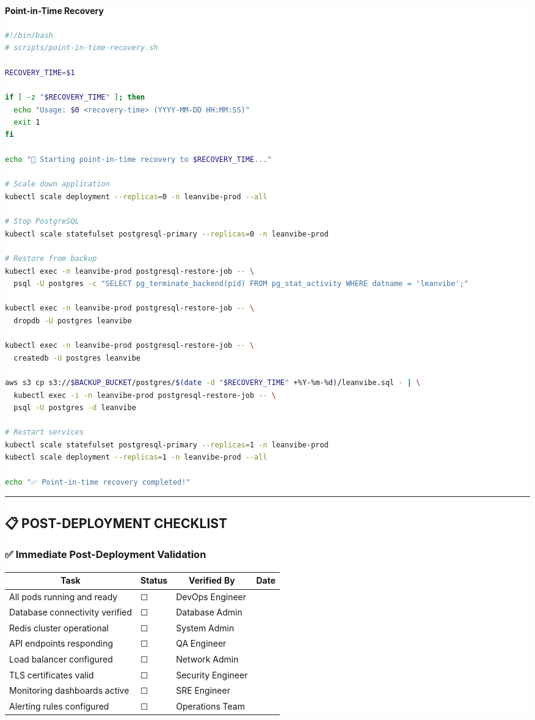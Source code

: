 #### Point-in-Time Recovery
```bash
#!/bin/bash
# scripts/point-in-time-recovery.sh

RECOVERY_TIME=$1

if [ -z "$RECOVERY_TIME" ]; then
  echo "Usage: $0 <recovery-time> (YYYY-MM-DD HH:MM:SS)"
  exit 1
fi

echo "🔄 Starting point-in-time recovery to $RECOVERY_TIME..."

# Scale down application
kubectl scale deployment --replicas=0 -n leanvibe-prod --all

# Stop PostgreSQL
kubectl scale statefulset postgresql-primary --replicas=0 -n leanvibe-prod

# Restore from backup
kubectl exec -n leanvibe-prod postgresql-restore-job -- \
  psql -U postgres -c "SELECT pg_terminate_backend(pid) FROM pg_stat_activity WHERE datname = 'leanvibe';"

kubectl exec -n leanvibe-prod postgresql-restore-job -- \
  dropdb -U postgres leanvibe

kubectl exec -n leanvibe-prod postgresql-restore-job -- \
  createdb -U postgres leanvibe

aws s3 cp s3://$BACKUP_BUCKET/postgres/$(date -d "$RECOVERY_TIME" +%Y-%m-%d)/leanvibe.sql - | \
  kubectl exec -i -n leanvibe-prod postgresql-restore-job -- \
  psql -U postgres -d leanvibe

# Restart services
kubectl scale statefulset postgresql-primary --replicas=1 -n leanvibe-prod
kubectl scale deployment --replicas=1 -n leanvibe-prod --all

echo "✅ Point-in-time recovery completed!"
```

---

## 📋 POST-DEPLOYMENT CHECKLIST

### ✅ Immediate Post-Deployment Validation

| Task | Status | Verified By | Date |
|------|--------|-------------|------|
| All pods running and ready | ☐ | DevOps Engineer | |
| Database connectivity verified | ☐ | Database Admin | |
| Redis cluster operational | ☐ | System Admin | |
| API endpoints responding | ☐ | QA Engineer | |
| Load balancer configured | ☐ | Network Admin | |
| TLS certificates valid | ☐ | Security Engineer | |
| Monitoring dashboards active | ☐ | SRE Engineer | |
| Alerting rules configured | ☐ | Operations Team | |
